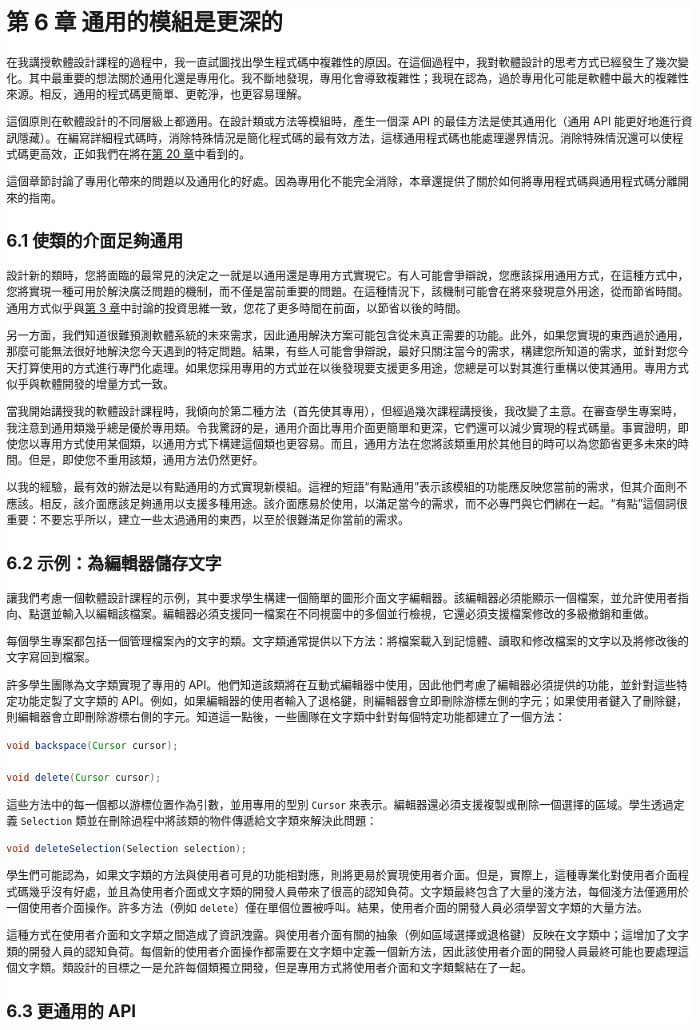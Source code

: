# 第 6 章 通用的模組是更深的

在我講授軟體設計課程的過程中，我一直試圖找出學生程式碼中複雜性的原因。在這個過程中，我對軟體設計的思考方式已經發生了幾次變化。其中最重要的想法關於通用化還是專用化。我不斷地發現，專用化會導致複雜性；我現在認為，過於專用化可能是軟體中最大的複雜性來源。相反，通用的程式碼更簡單、更乾淨，也更容易理解。

這個原則在軟體設計的不同層級上都適用。在設計類或方法等模組時，產生一個深 API 的最佳方法是使其通用化（通用 API 能更好地進行資訊隱藏）。在編寫詳細程式碼時，消除特殊情況是簡化程式碼的最有效方法，這樣通用程式碼也能處理邊界情況。消除特殊情況還可以使程式碼更高效，正如我們在將在[第 20 章](ch20.md)中看到的。

這個章節討論了專用化帶來的問題以及通用化的好處。因為專用化不能完全消除，本章還提供了關於如何將專用程式碼與通用程式碼分離開來的指南。

## 6.1 使類的介面足夠通用

設計新的類時，您將面臨的最常見的決定之一就是以通用還是專用方式實現它。有人可能會爭辯說，您應該採用通用方式，在這種方式中，您將實現一種可用於解決廣泛問題的機制，而不僅是當前重要的問題。在這種情況下，該機制可能會在將來發現意外用途，從而節省時間。通用方式似乎與[第 3 章](ch03.md)中討論的投資思維一致，您花了更多時間在前面，以節省以後的時間。

另一方面，我們知道很難預測軟體系統的未來需求，因此通用解決方案可能包含從未真正需要的功能。此外，如果您實現的東西過於通用，那麼可能無法很好地解決您今天遇到的特定問題。結果，有些人可能會爭辯說，最好只關注當今的需求，構建您所知道的需求，並針對您今天打算使用的方式進行專門化處理。如果您採用專用的方式並在以後發現要支援更多用途，您總是可以對其進行重構以使其通用。專用方式似乎與軟體開發的增量方式一致。

當我開始講授我的軟體設計課程時，我傾向於第二種方法（首先使其專用），但經過幾次課程講授後，我改變了主意。在審查學生專案時，我注意到通用類幾乎總是優於專用類。令我驚訝的是，通用介面比專用介面更簡單和更深，它們還可以減少實現的程式碼量。事實證明，即使您以專用方式使用某個類，以通用方式下構建這個類也更容易。而且，通用方法在您將該類重用於其他目的時可以為您節省更多未來的時間。但是，即使您不重用該類，通用方法仍然更好。

以我的經驗，最有效的辦法是以有點通用的方式實現新模組。這裡的短語“有點通用”表示該模組的功能應反映您當前的需求，但其介面則不應該。相反，該介面應該足夠通用以支援多種用途。該介面應易於使用，以滿足當今的需求，而不必專門與它們綁在一起。“有點”這個詞很重要：不要忘乎所以，建立一些太過通用的東西，以至於很難滿足你當前的需求。

## 6.2 示例：為編輯器儲存文字

讓我們考慮一個軟體設計課程的示例，其中要求學生構建一個簡單的圖形介面文字編輯器。該編輯器必須能顯示一個檔案，並允許使用者指向、點選並輸入以編輯該檔案。編輯器必須支援同一檔案在不同視窗中的多個並行檢視，它還必須支援檔案修改的多級撤銷和重做。

每個學生專案都包括一個管理檔案內的文字的類。文字類通常提供以下方法：將檔案載入到記憶體、讀取和修改檔案的文字以及將修改後的文字寫回到檔案。

許多學生團隊為文字類實現了專用的 API。他們知道該類將在互動式編輯器中使用，因此他們考慮了編輯器必須提供的功能，並針對這些特定功能定製了文字類的 API。例如，如果編輯器的使用者輸入了退格鍵，則編輯器會立即刪除游標左側的字元；如果使用者鍵入了刪除鍵，則編輯器會立即刪除游標右側的字元。知道這一點後，一些團隊在文字類中針對每個特定功能都建立了一個方法：

```java
void backspace(Cursor cursor);

void delete(Cursor cursor);
```

這些方法中的每一個都以游標位置作為引數，並用專用的型別 `Cursor` 來表示。編輯器還必須支援複製或刪除一個選擇的區域。學生透過定義 `Selection` 類並在刪除過程中將該類的物件傳遞給文字類來解決此問題：

```java
void deleteSelection(Selection selection);
```

學生們可能認為，如果文字類的方法與使用者可見的功能相對應，則將更易於實現使用者介面。但是，實際上，這種專業化對使用者介面程式碼幾乎沒有好處，並且為使用者介面或文字類的開發人員帶來了很高的認知負荷。文字類最終包含了大量的淺方法，每個淺方法僅適用於一個使用者介面操作。許多方法（例如 `delete`）僅在單個位置被呼叫。結果，使用者介面的開發人員必須學習文字類的大量方法。

這種方式在使用者介面和文字類之間造成了資訊洩露。與使用者介面有關的抽象（例如區域選擇或退格鍵）反映在文字類中；這增加了文字類的開發人員的認知負荷。每個新的使用者介面操作都需要在文字類中定義一個新方法，因此該使用者介面的開發人員最終可能也要處理這個文字類。類設計的目標之一是允許每個類獨立開發，但是專用方式將使用者介面和文字類繫結在了一起。

## 6.3 更通用的 API
